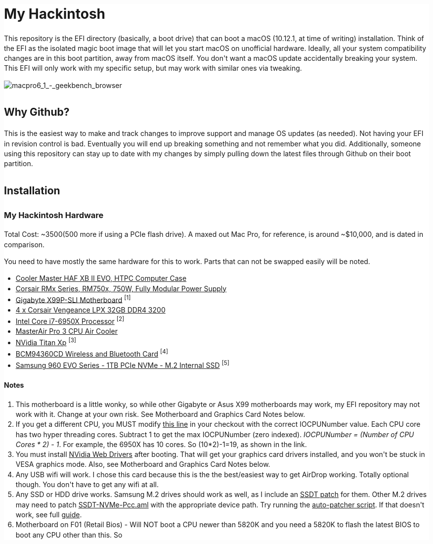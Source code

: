 # My Hackintosh

This repository is the EFI directory (basically, a boot drive) that can boot a macOS (10.12.1, at time of writing) installation. Think of the EFI as the isolated magic boot image that will let you start macOS on unofficial hardware. Ideally, all your system compatibility changes are in this boot partition, away from macOS itself. You don't want a macOS update accidentally breaking your system.
This EFI will only work with my specific setup, but may work with similar ones via tweaking.

![macpro6_1_-_geekbench_browser](https://cloud.githubusercontent.com/assets/73924/20958327/f1370bc8-bc09-11e6-823b-833d1da15cbd.png)

## Why Github?

This is the easiest way to make and track changes to improve support and manage OS updates (as needed). Not having your EFI in revision control is bad. Eventually you will end up breaking something and not remember what you did.
Additionally, someone using this repository can stay up to date with my changes by simply pulling down the latest files through Github on their boot partition.

## Installation

### My Hackintosh Hardware

Total Cost: ~$3500 ($500 more if using a PCIe flash drive). A maxed out Mac Pro, for reference, is around ~$10,000, and is dated in comparison.

You need to have mostly the same hardware for this to work. Parts that can not be swapped easily will be noted.

* [Cooler Master HAF XB II EVO, HTPC Computer Case](http://amzn.to/2hg0oc7)
* [Corsair RMx Series, RM750x, 750W, Fully Modular Power Supply](http://amzn.to/2gmcFOR)
* [Gigabyte X99P-SLI Motherboard](http://amzn.to/2hobBKe) <sup>[1]</sup>
* [4 x Corsair Vengeance LPX 32GB DDR4 3200](http://amzn.to/2gjWgWs)
* [Intel Core i7-6950X Processor](http://amzn.to/2hfZgoz) <sup>[2]</sup>
* [MasterAir Pro 3 CPU Air Cooler](http://amzn.to/2h7dpGK)
* [NVidia Titan Xp](https://www.nvidia.com/en-us/geforce/products/10series/titan-xp/) <sup>[3]</sup>
* [BCM94360CD Wireless and Bluetooth Card](http://amzn.to/2ho63zs) <sup>[4]</sup>
* [Samsung 960 EVO Series - 1TB PCIe NVMe - M.2 Internal SSD](http://amzn.to/2jaw6uR) <sup>[5]</sup>

#### Notes
1. This motherboard is a little wonky, so while other Gigabyte or Asus X99 motherboards may work, my EFI repository may not work with it. Change at your own risk. See Motherboard and Graphics Card Notes below.
2. If you get a different CPU, you MUST modify [this line](https://github.com/koush/EFI-X99/blob/master/CLOVER/kexts/Other/VoodooTSCSync.kext/Contents/Info.plist#L54) in your checkout with the correct IOCPUNumber value. Each CPU core has two hyper threading cores. Subtract 1 to get the max IOCPUNumber (zero indexed). _IOCPUNumber = (Number of CPU Cores * 2) - 1_. For example, the 6950X has 10 cores. So (10*2)-1=19, as shown in the link.
3. You must install [NVidia Web Drivers](http://www.insanelymac.com/forum/topic/306535-nvidia-web-driver-updates-for-el-capitan-update-10242016/) after booting. That will get your graphics card drivers installed, and you won't be stuck in VESA graphics mode. Also, see Motherboard and Graphics Card Notes below.
4. Any USB wifi will work. I chose this card because this is the the best/easiest way to get AirDrop working. Totally optional though. You don't have to get any wifi at all.
5. Any SSD or HDD drive works. Samsung M.2 drives should work as well, as I include an [SSDT patch](https://github.com/koush/EFI-X99/blob/master/CLOVER/ACPI/patched/SSDT-NVMe-Pcc.aml) for them. Other M.2 drives may need to patch [SSDT-NVMe-Pcc.aml](https://github.com/koush/EFI-X99/blob/master/CLOVER/ACPI/patched/SSDT-NVMe-Pcc.aml) with the appropriate device path. Try running the [auto-patcher script](https://github.com/koush/EFI-X99/blob/master/CLOVER/bin/generate-spoof-nvme.sh
). If that doesn't work, see full [guide](https://github.com/koush/patch-nvme).
6. Motherboard on F01 (Retail Bios) - Will NOT boot a CPU newer than 5820K and you need a 5820K to flash the latest BIOS to boot any CPU other than this. So